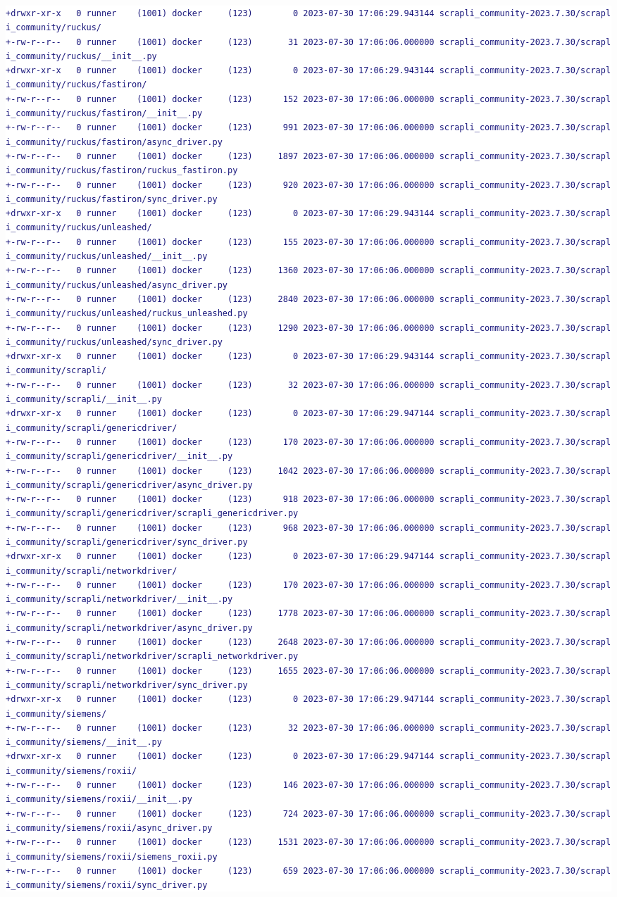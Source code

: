 ```diff
+drwxr-xr-x   0 runner    (1001) docker     (123)        0 2023-07-30 17:06:29.943144 scrapli_community-2023.7.30/scrapli_community/ruckus/
+-rw-r--r--   0 runner    (1001) docker     (123)       31 2023-07-30 17:06:06.000000 scrapli_community-2023.7.30/scrapli_community/ruckus/__init__.py
+drwxr-xr-x   0 runner    (1001) docker     (123)        0 2023-07-30 17:06:29.943144 scrapli_community-2023.7.30/scrapli_community/ruckus/fastiron/
+-rw-r--r--   0 runner    (1001) docker     (123)      152 2023-07-30 17:06:06.000000 scrapli_community-2023.7.30/scrapli_community/ruckus/fastiron/__init__.py
+-rw-r--r--   0 runner    (1001) docker     (123)      991 2023-07-30 17:06:06.000000 scrapli_community-2023.7.30/scrapli_community/ruckus/fastiron/async_driver.py
+-rw-r--r--   0 runner    (1001) docker     (123)     1897 2023-07-30 17:06:06.000000 scrapli_community-2023.7.30/scrapli_community/ruckus/fastiron/ruckus_fastiron.py
+-rw-r--r--   0 runner    (1001) docker     (123)      920 2023-07-30 17:06:06.000000 scrapli_community-2023.7.30/scrapli_community/ruckus/fastiron/sync_driver.py
+drwxr-xr-x   0 runner    (1001) docker     (123)        0 2023-07-30 17:06:29.943144 scrapli_community-2023.7.30/scrapli_community/ruckus/unleashed/
+-rw-r--r--   0 runner    (1001) docker     (123)      155 2023-07-30 17:06:06.000000 scrapli_community-2023.7.30/scrapli_community/ruckus/unleashed/__init__.py
+-rw-r--r--   0 runner    (1001) docker     (123)     1360 2023-07-30 17:06:06.000000 scrapli_community-2023.7.30/scrapli_community/ruckus/unleashed/async_driver.py
+-rw-r--r--   0 runner    (1001) docker     (123)     2840 2023-07-30 17:06:06.000000 scrapli_community-2023.7.30/scrapli_community/ruckus/unleashed/ruckus_unleashed.py
+-rw-r--r--   0 runner    (1001) docker     (123)     1290 2023-07-30 17:06:06.000000 scrapli_community-2023.7.30/scrapli_community/ruckus/unleashed/sync_driver.py
+drwxr-xr-x   0 runner    (1001) docker     (123)        0 2023-07-30 17:06:29.943144 scrapli_community-2023.7.30/scrapli_community/scrapli/
+-rw-r--r--   0 runner    (1001) docker     (123)       32 2023-07-30 17:06:06.000000 scrapli_community-2023.7.30/scrapli_community/scrapli/__init__.py
+drwxr-xr-x   0 runner    (1001) docker     (123)        0 2023-07-30 17:06:29.947144 scrapli_community-2023.7.30/scrapli_community/scrapli/genericdriver/
+-rw-r--r--   0 runner    (1001) docker     (123)      170 2023-07-30 17:06:06.000000 scrapli_community-2023.7.30/scrapli_community/scrapli/genericdriver/__init__.py
+-rw-r--r--   0 runner    (1001) docker     (123)     1042 2023-07-30 17:06:06.000000 scrapli_community-2023.7.30/scrapli_community/scrapli/genericdriver/async_driver.py
+-rw-r--r--   0 runner    (1001) docker     (123)      918 2023-07-30 17:06:06.000000 scrapli_community-2023.7.30/scrapli_community/scrapli/genericdriver/scrapli_genericdriver.py
+-rw-r--r--   0 runner    (1001) docker     (123)      968 2023-07-30 17:06:06.000000 scrapli_community-2023.7.30/scrapli_community/scrapli/genericdriver/sync_driver.py
+drwxr-xr-x   0 runner    (1001) docker     (123)        0 2023-07-30 17:06:29.947144 scrapli_community-2023.7.30/scrapli_community/scrapli/networkdriver/
+-rw-r--r--   0 runner    (1001) docker     (123)      170 2023-07-30 17:06:06.000000 scrapli_community-2023.7.30/scrapli_community/scrapli/networkdriver/__init__.py
+-rw-r--r--   0 runner    (1001) docker     (123)     1778 2023-07-30 17:06:06.000000 scrapli_community-2023.7.30/scrapli_community/scrapli/networkdriver/async_driver.py
+-rw-r--r--   0 runner    (1001) docker     (123)     2648 2023-07-30 17:06:06.000000 scrapli_community-2023.7.30/scrapli_community/scrapli/networkdriver/scrapli_networkdriver.py
+-rw-r--r--   0 runner    (1001) docker     (123)     1655 2023-07-30 17:06:06.000000 scrapli_community-2023.7.30/scrapli_community/scrapli/networkdriver/sync_driver.py
+drwxr-xr-x   0 runner    (1001) docker     (123)        0 2023-07-30 17:06:29.947144 scrapli_community-2023.7.30/scrapli_community/siemens/
+-rw-r--r--   0 runner    (1001) docker     (123)       32 2023-07-30 17:06:06.000000 scrapli_community-2023.7.30/scrapli_community/siemens/__init__.py
+drwxr-xr-x   0 runner    (1001) docker     (123)        0 2023-07-30 17:06:29.947144 scrapli_community-2023.7.30/scrapli_community/siemens/roxii/
+-rw-r--r--   0 runner    (1001) docker     (123)      146 2023-07-30 17:06:06.000000 scrapli_community-2023.7.30/scrapli_community/siemens/roxii/__init__.py
+-rw-r--r--   0 runner    (1001) docker     (123)      724 2023-07-30 17:06:06.000000 scrapli_community-2023.7.30/scrapli_community/siemens/roxii/async_driver.py
+-rw-r--r--   0 runner    (1001) docker     (123)     1531 2023-07-30 17:06:06.000000 scrapli_community-2023.7.30/scrapli_community/siemens/roxii/siemens_roxii.py
+-rw-r--r--   0 runner    (1001) docker     (123)      659 2023-07-30 17:06:06.000000 scrapli_community-2023.7.30/scrapli_community/siemens/roxii/sync_driver.py
```